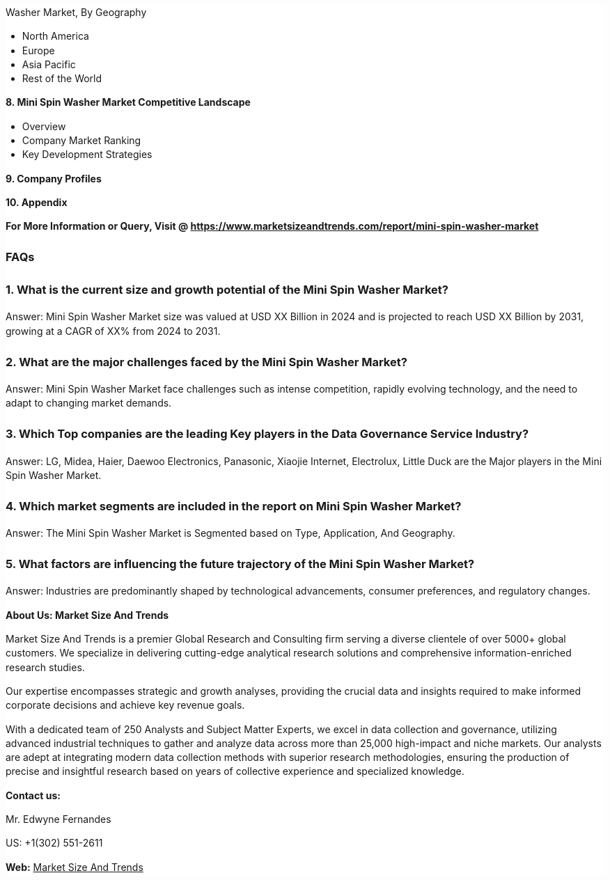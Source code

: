 Washer Market, By Geography</span></strong></p></div><div class="" data-test-id=""><ul><li><span class="">North America</span></li><li><span class="">Europe</span></li><li><span class="">Asia Pacific</span></li><li><span class="">Rest of the World</span></li></ul></div><div class="" data-test-id=""><p><strong><span class="">8. Mini Spin Washer Market Competitive Landscape</span></strong></p></div><div class="" data-test-id=""><ul><li><span class="">Overview</span></li><li><span class="">Company Market Ranking</span></li><li><span class="">Key Development Strategies</span></li></ul></div><div class="" data-test-id=""><p><strong><span class="">9. Company Profiles</span></strong></p></div><div class="" data-test-id=""><p><strong><span class="">10. Appendix</span></strong></p></div><div class="" data-test-id=""><p><strong><span class="">For More Information or Query, Visit @ <a href="https://www.marketsizeandtrends.com/report/mini-spin-washer-market" target="_blank">https://www.marketsizeandtrends.com/report/mini-spin-washer-market</a></span></strong></p></div><div class="" data-test-id=""><div class="article-main__content" data-test-id="publishing-text-block"><h3><strong><span class="">FAQs</span></strong></h3></div><div class="article-main__content" data-test-id="publishing-text-block"><h3><span class="">1. What is the current size and growth potential of the Mini Spin Washer Market?</span></h3></div><div class="article-main__content" data-test-id="publishing-text-block"><p><span class="font-[700]">Answer</span><span class="">: Mini Spin Washer Market size was valued at USD XX Billion in 2024 and is projected to reach USD XX Billion by 2031, growing at a CAGR of XX% from 2024 to 2031.</span></p></div><div class="article-main__content" data-test-id="publishing-text-block"><h3><span class="">2. What are the major challenges faced by the Mini Spin Washer Market?</span></h3></div><div class="article-main__content" data-test-id="publishing-text-block"><p><span class="font-[700]">Answer</span><span class="">: Mini Spin Washer Market face challenges such as intense competition, rapidly evolving technology, and the need to adapt to changing market demands.</span></p></div><div class="article-main__content" data-test-id="publishing-text-block"><h3><span class="">3. Which Top companies are the leading Key players in the Data Governance Service Industry?</span></h3></div><div class="article-main__content" data-test-id="publishing-text-block"><p><span class="font-[700]">Answer</span><span class="">: LG, Midea, Haier, Daewoo Electronics, Panasonic, Xiaojie Internet, Electrolux, Little Duck are the Major players in the Mini Spin Washer Market.</span></p></div><div class="article-main__content" data-test-id="publishing-text-block"><h3><span class="">4. Which market segments are included in the report on Mini Spin Washer Market?</span></h3></div><div class="article-main__content" data-test-id="publishing-text-block"><p><span class="font-[700]">Answer</span><span class="">: The Mini Spin Washer Market is Segmented based on Type, Application, And Geography.</span></p></div><div class="article-main__content" data-test-id="publishing-text-block"><h3><span class="">5. What factors are influencing the future trajectory of the Mini Spin Washer Market?</span></h3></div><div class="article-main__content" data-test-id="publishing-text-block"><p><span class="font-[700]">Answer:</span><span class="">&nbsp;Industries are predominantly shaped by technological advancements, consumer preferences, and regulatory changes.</span></p></div><p><strong><span class="">About Us: Market Size And Trends</span></strong></p></div><div class="" data-test-id=""><p><span class="">Market Size And Trends is a premier Global Research and Consulting firm serving a diverse clientele of over 5000+ global customers. We specialize in delivering cutting-edge analytical research solutions and comprehensive information-enriched research studies.</span></p></div><div class="" data-test-id=""><p><span class="">Our expertise encompasses strategic and growth analyses, providing the crucial data and insights required to make informed corporate decisions and achieve key revenue goals.</span></p></div><div class="" data-test-id=""><p><span class="">With a dedicated team of 250 Analysts and Subject Matter Experts, we excel in data collection and governance, utilizing advanced industrial techniques to gather and analyze data across more than 25,000 high-impact and niche markets. Our analysts are adept at integrating modern data collection methods with superior research methodologies, ensuring the production of precise and insightful research based on years of collective experience and specialized knowledge.</span></p></div><div class="" data-test-id=""><p><strong><span class="">Contact us:</span></strong></p></div><div class="" data-test-id=""><p><span class="">Mr. Edwyne Fernandes</span></p></div><div class="" data-test-id=""><p><span class="">US: +1(302) 551-2611<br /></span></p><p><span class=""><strong>Web:</strong> <a href="https://www.marketsizeandtrends.com/" target="_blank">Market Size And Trends</a></span></p></div>
